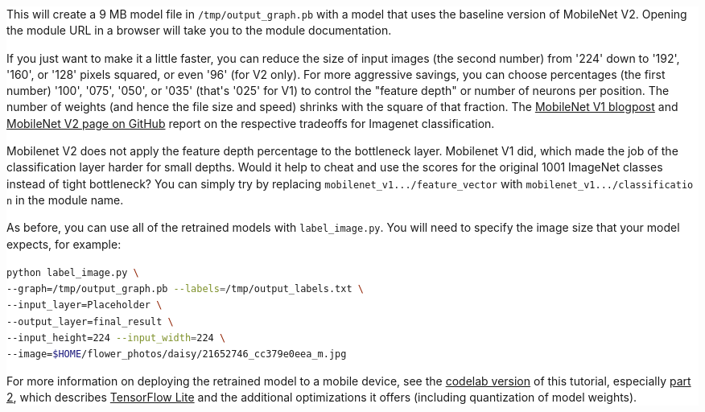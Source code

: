 This will create a 9 MB model file in `/tmp/output_graph.pb` with a model that
uses the baseline version of MobileNet V2. Opening the module URL in a browser
will take you to the module documentation.

If you just want to make it a little faster, you can reduce the size of input
images (the second number) from '224' down to '192', '160', or '128' pixels
squared, or even '96' (for V2 only). For more aggressive savings, you can choose
percentages (the first number) '100', '075', '050', or '035' (that's '025' for
V1) to control the "feature depth" or number of neurons per position.
The number of weights (and hence the file size and speed) shrinks with the
square of that fraction. The [MobileNet V1
blogpost](https://research.googleblog.com/2017/06/mobilenets-open-source-models-for.html)
and [MobileNet V2 page on
GitHub](https://github.com/tensorflow/models/tree/master/research/slim/nets/mobilenet)
report on the respective tradeoffs for Imagenet classification.

Mobilenet V2 does not apply the feature depth percentage to the bottleneck
layer. Mobilenet V1 did, which made the job of the classification layer harder
for small depths.
Would it help to cheat and use the scores for the original 1001 ImageNet classes
instead of tight bottleneck? You can simply try by replacing
`mobilenet_v1.../feature_vector` with `mobilenet_v1.../classification`
in the module name.

As before, you can use all of the retrained models with `label_image.py`.
You will need to specify the image size that your model expects, for example:

```sh
python label_image.py \
--graph=/tmp/output_graph.pb --labels=/tmp/output_labels.txt \
--input_layer=Placeholder \
--output_layer=final_result \
--input_height=224 --input_width=224 \
--image=$HOME/flower_photos/daisy/21652746_cc379e0eea_m.jpg
```

For more information on deploying the retrained model to a mobile device, see
the [codelab version](https://codelabs.developers.google.com/codelabs/tensorflow-for-poets/#0)
of this tutorial, especially [part 2](https://codelabs.developers.google.com/codelabs/tensorflow-for-poets-2-tflite/#0), which describes
[TensorFlow Lite](https://www.tensorflow.org/mobile/tflite/) and the additional
optimizations it offers (including quantization of model weights).
